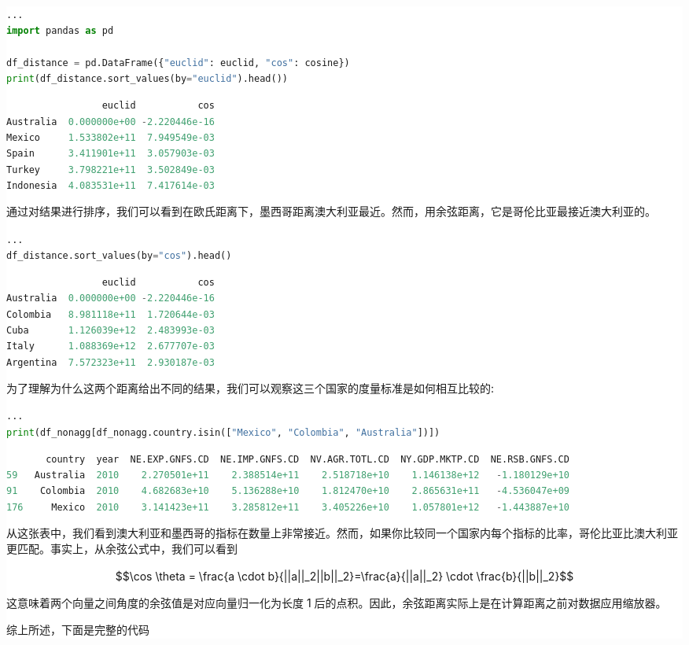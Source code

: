 ```py
...
import pandas as pd

df_distance = pd.DataFrame({"euclid": euclid, "cos": cosine})
print(df_distance.sort_values(by="euclid").head())
```

```py
                 euclid           cos
Australia  0.000000e+00 -2.220446e-16
Mexico     1.533802e+11  7.949549e-03
Spain      3.411901e+11  3.057903e-03
Turkey     3.798221e+11  3.502849e-03
Indonesia  4.083531e+11  7.417614e-03
```

通过对结果进行排序，我们可以看到在欧氏距离下，墨西哥距离澳大利亚最近。然而，用余弦距离，它是哥伦比亚最接近澳大利亚的。

```py
...
df_distance.sort_values(by="cos").head()
```

```py
                 euclid           cos
Australia  0.000000e+00 -2.220446e-16
Colombia   8.981118e+11  1.720644e-03
Cuba       1.126039e+12  2.483993e-03
Italy      1.088369e+12  2.677707e-03
Argentina  7.572323e+11  2.930187e-03
```

为了理解为什么这两个距离给出不同的结果，我们可以观察这三个国家的度量标准是如何相互比较的:

```py
...
print(df_nonagg[df_nonagg.country.isin(["Mexico", "Colombia", "Australia"])])
```

```py
       country  year  NE.EXP.GNFS.CD  NE.IMP.GNFS.CD  NV.AGR.TOTL.CD  NY.GDP.MKTP.CD  NE.RSB.GNFS.CD
59   Australia  2010    2.270501e+11    2.388514e+11    2.518718e+10    1.146138e+12   -1.180129e+10
91    Colombia  2010    4.682683e+10    5.136288e+10    1.812470e+10    2.865631e+11   -4.536047e+09
176     Mexico  2010    3.141423e+11    3.285812e+11    3.405226e+10    1.057801e+12   -1.443887e+10
```

从这张表中，我们看到澳大利亚和墨西哥的指标在数量上非常接近。然而，如果你比较同一个国家内每个指标的比率，哥伦比亚比澳大利亚更匹配。事实上，从余弦公式中，我们可以看到

$$\cos \theta = \frac{a \cdot b}{||a||_2||b||_2}=\frac{a}{||a||_2} \cdot \frac{b}{||b||_2}$$

这意味着两个向量之间角度的余弦值是对应向量归一化为长度 1 后的点积。因此，余弦距离实际上是在计算距离之前对数据应用缩放器。

综上所述，下面是完整的代码
